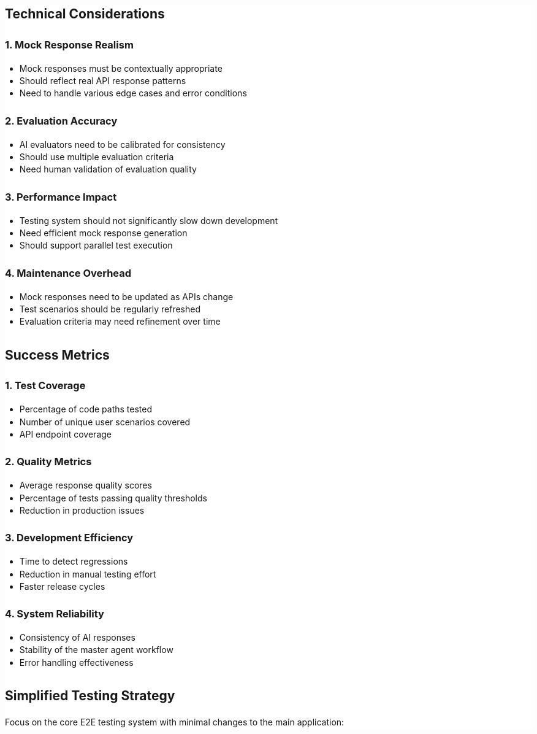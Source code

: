 ## Technical Considerations

### 1. Mock Response Realism
- Mock responses must be contextually appropriate
- Should reflect real API response patterns
- Need to handle various edge cases and error conditions

### 2. Evaluation Accuracy
- AI evaluators need to be calibrated for consistency
- Should use multiple evaluation criteria
- Need human validation of evaluation quality

### 3. Performance Impact
- Testing system should not significantly slow down development
- Need efficient mock response generation
- Should support parallel test execution

### 4. Maintenance Overhead
- Mock responses need to be updated as APIs change
- Test scenarios should be regularly refreshed
- Evaluation criteria may need refinement over time

## Success Metrics

### 1. Test Coverage
- Percentage of code paths tested
- Number of unique user scenarios covered
- API endpoint coverage

### 2. Quality Metrics
- Average response quality scores
- Percentage of tests passing quality thresholds
- Reduction in production issues

### 3. Development Efficiency
- Time to detect regressions
- Reduction in manual testing effort
- Faster release cycles

### 4. System Reliability
- Consistency of AI responses
- Stability of the master agent workflow
- Error handling effectiveness

## Simplified Testing Strategy

Focus on the core E2E testing system with minimal changes to the main application:
